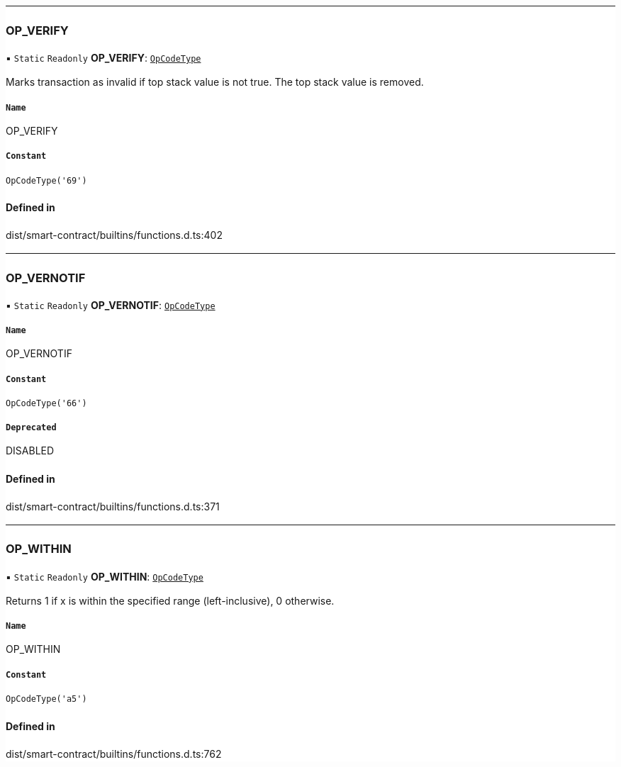 ___

### OP\_VERIFY

▪ `Static` `Readonly` **OP\_VERIFY**: [`OpCodeType`](../README.md#opcodetype)

Marks transaction as invalid if top stack value is not true. The top stack value is removed.

**`Name`**

OP_VERIFY

**`Constant`**

`OpCodeType('69')`

#### Defined in

dist/smart-contract/builtins/functions.d.ts:402

___

### OP\_VERNOTIF

▪ `Static` `Readonly` **OP\_VERNOTIF**: [`OpCodeType`](../README.md#opcodetype)

**`Name`**

OP_VERNOTIF

**`Constant`**

`OpCodeType('66')`

**`Deprecated`**

DISABLED

#### Defined in

dist/smart-contract/builtins/functions.d.ts:371

___

### OP\_WITHIN

▪ `Static` `Readonly` **OP\_WITHIN**: [`OpCodeType`](../README.md#opcodetype)

Returns 1 if x is within the specified range (left-inclusive), 0 otherwise.

**`Name`**

OP_WITHIN

**`Constant`**

`OpCodeType('a5')`

#### Defined in

dist/smart-contract/builtins/functions.d.ts:762

